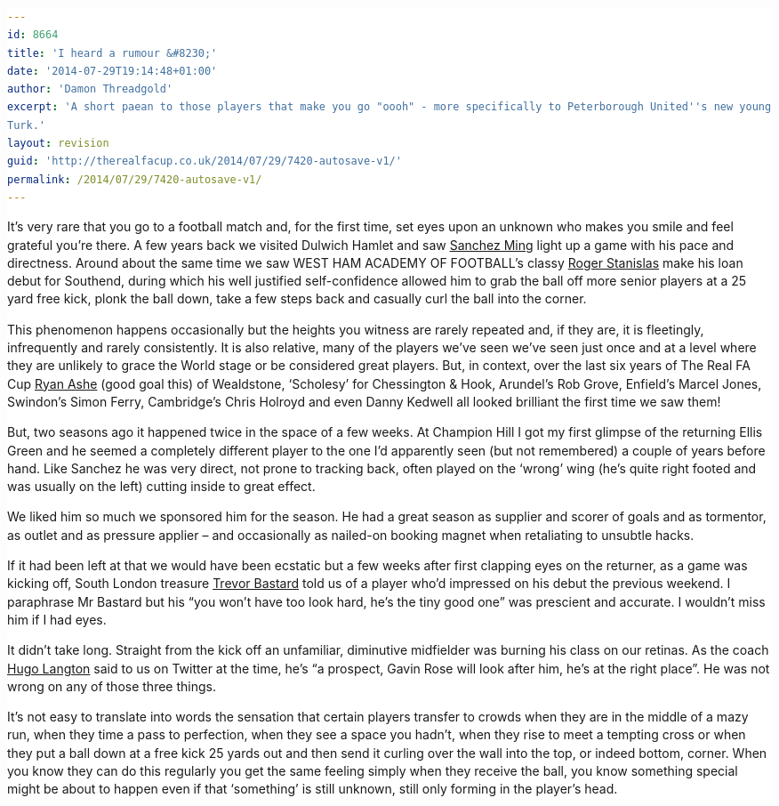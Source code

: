 ```yaml
---
id: 8664
title: 'I heard a rumour &#8230;'
date: '2014-07-29T19:14:48+01:00'
author: 'Damon Threadgold'
excerpt: 'A short paean to those players that make you go "oooh" - more specifically to Peterborough United''s new young Turk.'
layout: revision
guid: 'http://therealfacup.co.uk/2014/07/29/7420-autosave-v1/'
permalink: /2014/07/29/7420-autosave-v1/
---
```


It’s very rare that you go to a football match and, for the first time, set eyes upon an unknown who makes you smile and feel grateful you’re there. A few years back we visited Dulwich Hamlet and saw [Sanchez Ming](http://therealfacup.co.uk/2009/08/30/ming-the-merciful/) light up a game with his pace and directness. Around about the same time we saw WEST HAM ACADEMY OF FOOTBALL’s classy [Roger Stanislas](http://therealfacup.co.uk/2008/11/29/20082009-2nd-round-proper/) make his loan debut for Southend, during which his well justified self-confidence allowed him to grab the ball off more senior players at a 25 yard free kick, plonk the ball down, take a few steps back and casually curl the ball into the corner.

This phenomenon happens occasionally but the heights you witness are rarely repeated and, if they are, it is fleetingly, infrequently and rarely consistently. It is also relative, many of the players we’ve seen we’ve seen just once and at a level where they are unlikely to grace the World stage or be considered great players. But, in context, over the last six years of The Real FA Cup [Ryan Ashe](http://youtu.be/Gx5tAqCIwrk?t=2m28s) (good goal this) of Wealdstone, ‘Scholesy’ for Chessington &amp; Hook, Arundel’s Rob Grove, Enfield’s Marcel Jones, Swindon’s Simon Ferry, Cambridge’s Chris Holroyd and even Danny Kedwell all looked brilliant the first time we saw them!

But, two seasons ago it happened twice in the space of a few weeks. At Champion Hill I got my first glimpse of the returning Ellis Green and he seemed a completely different player to the one I’d apparently seen (but not remembered) a couple of years before hand. Like Sanchez he was very direct, not prone to tracking back, often played on the ‘wrong’ wing (he’s quite right footed and was usually on the left) cutting inside to great effect.

We liked him so much we sponsored him for the season. He had a great season as supplier and scorer of goals and as tormentor, as outlet and as pressure applier – and occasionally as nailed-on booking magnet when retaliating to unsubtle hacks.

If it had been left at that we would have been ecstatic but a few weeks after first clapping eyes on the returner, as a game was kicking off, South London treasure [Trevor Bastard](https://twitter.com/OhMyDecades) told us of a player who’d impressed on his debut the previous weekend. I paraphrase Mr Bastard but his “you won’t have too look hard, he’s the tiny good one” was prescient and accurate. I wouldn’t miss him if I had eyes.

It didn’t take long. Straight from the kick off an unfamiliar, diminutive midfielder was burning his class on our retinas. As the coach [Hugo Langton](https://twitter.com/baldy1974) said to us on Twitter at the time, he’s “a prospect, Gavin Rose will look after him, he’s at the right place”. He was not wrong on any of those three things.

It’s not easy to translate into words the sensation that certain players transfer to crowds when they are in the middle of a mazy run, when they time a pass to perfection, when they see a space you hadn’t, when they rise to meet a tempting cross or when they put a ball down at a free kick 25 yards out and then send it curling over the wall into the top, or indeed bottom, corner. When you know they can do this regularly you get the same feeling simply when they receive the ball, you know something special might be about to happen even if that ‘something’ is still unknown, still only forming in the player’s head.
